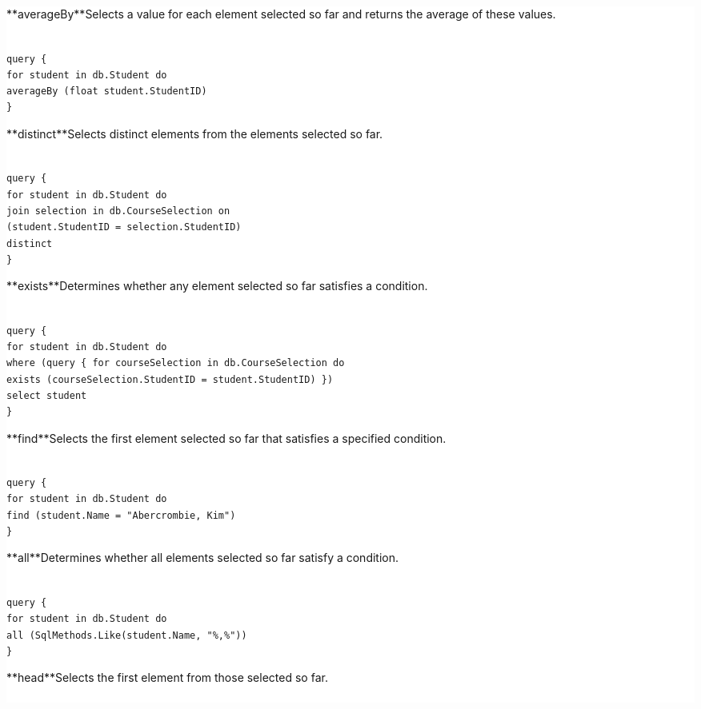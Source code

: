 </td></tr><tr>
<td>**averageBy**</td><td>Selects a value for each element selected so far and returns the average of these values.<br/><br/>

```
query {
for student in db.Student do
averageBy (float student.StudentID)
}
```

</td></tr><tr>
<td>**distinct**</td><td>Selects distinct elements from the elements selected so far.<br/><br/>

```
query {
for student in db.Student do
join selection in db.CourseSelection on
(student.StudentID = selection.StudentID)
distinct        
}
```

</td></tr><tr>
<td>**exists**</td><td>Determines whether any element selected so far satisfies a condition.<br/><br/>

```
query {
for student in db.Student do
where (query { for courseSelection in db.CourseSelection do
exists (courseSelection.StudentID = student.StudentID) })
select student
}
```

</td></tr><tr>
<td>**find**</td><td>Selects the first element selected so far that satisfies a specified condition.<br/><br/>

```
query {
for student in db.Student do
find (student.Name = "Abercrombie, Kim")
}
```

</td></tr><tr>
<td>**all**</td><td>Determines whether all elements selected so far satisfy a condition.<br/><br/>

```
query {
for student in db.Student do
all (SqlMethods.Like(student.Name, "%,%"))
}
```

</td></tr><tr>
<td>**head**</td><td>Selects the first element from those selected so far.<br/><br/>
